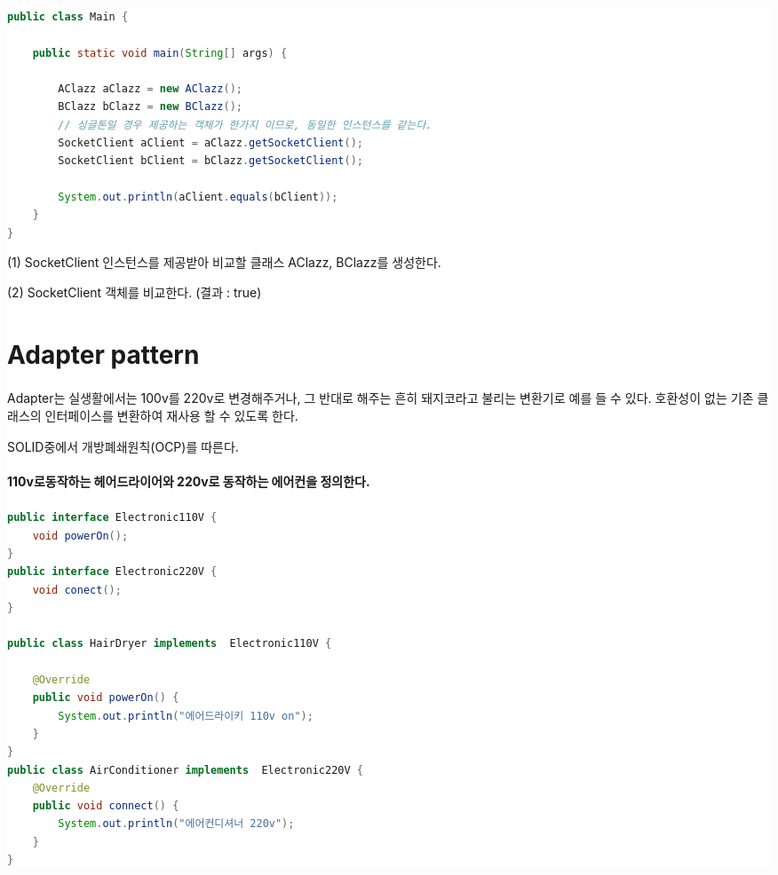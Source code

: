 ```java
```



```java
public class Main {

    public static void main(String[] args) {

        AClazz aClazz = new AClazz();
        BClazz bClazz = new BClazz();
        // 싱글톤일 경우 제공하는 객체가 한가지 이므로, 동일한 인스턴스를 같는다.
        SocketClient aClient = aClazz.getSocketClient();
        SocketClient bClient = bClazz.getSocketClient();

        System.out.println(aClient.equals(bClient));
    }
}

```

(1) SocketClient 인스턴스를 제공받아 비교할 클래스 AClazz, BClazz를 생성한다.

(2) SocketClient 객체를 비교한다. (결과 : true)







# Adapter pattern

Adapter는 실생활에서는 100v를 220v로 변경해주거나, 그 반대로 해주는 흔히 돼지코라고 불리는 변환기로 예를 들 수 있다. 호환성이 없는 기존 클래스의 인터페이스를 변환하여 재사용 할 수 있도록 한다.

SOLID중에서 개방폐쇄원칙(OCP)를 따른다.





#### 110v로동작하는 헤어드라이어와 220v로 동작하는 에어컨을 정의한다.

```java
public interface Electronic110V {
    void powerOn();
}
public interface Electronic220V {
    void conect();
}

public class HairDryer implements  Electronic110V {

    @Override
    public void powerOn() {
        System.out.println("에어드라이키 110v on");
    }
}
public class AirConditioner implements  Electronic220V {
    @Override
    public void connect() {
        System.out.println("에어컨디셔너 220v");
    }
}
```
